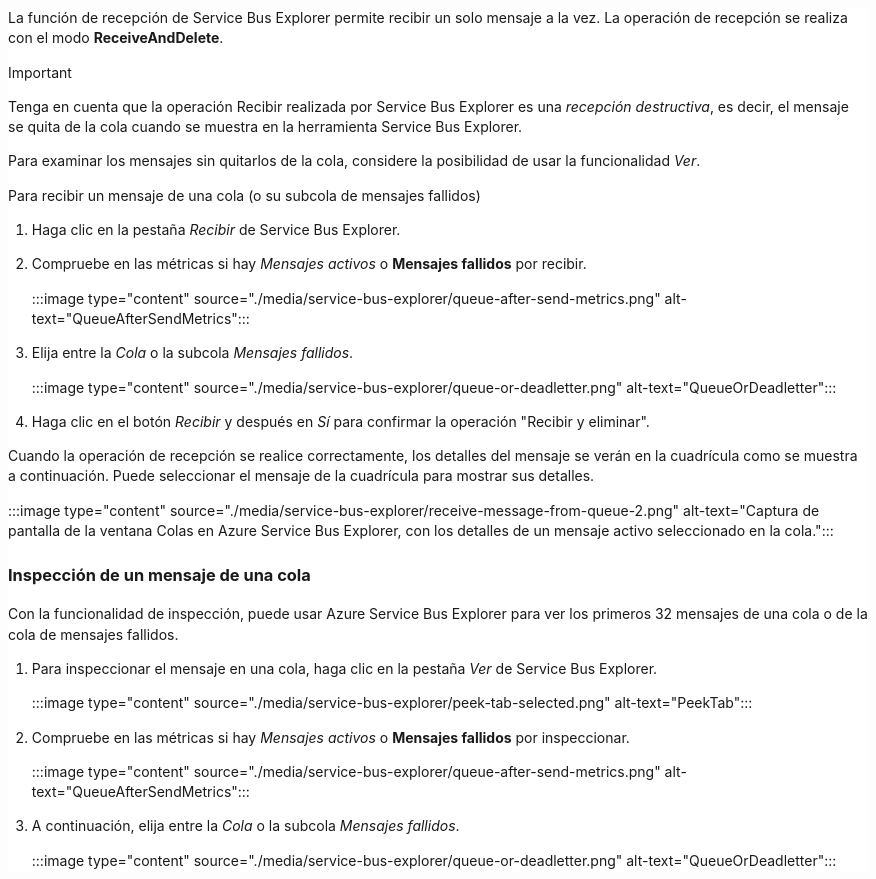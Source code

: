 La función de recepción de Service Bus Explorer permite recibir un solo mensaje a la vez. La operación de recepción se realiza con el modo **ReceiveAndDelete**.

> [!IMPORTANT]
> Tenga en cuenta que la operación Recibir realizada por Service Bus Explorer es una *_recepción destructiva_*, es decir, el mensaje se quita de la cola cuando se muestra en la herramienta Service Bus Explorer.
>
> Para examinar los mensajes sin quitarlos de la cola, considere la posibilidad de usar la funcionalidad _*_Ver_*_.
>

Para recibir un mensaje de una cola (o su subcola de mensajes fallidos) 

1. Haga clic en la pestaña _*_Recibir_*_ de Service Bus Explorer.
2. Compruebe en las métricas si hay *Mensajes activos* o **Mensajes fallidos** por recibir.

    :::image type="content" source="./media/service-bus-explorer/queue-after-send-metrics.png" alt-text="QueueAfterSendMetrics":::

3. Elija entre la *_Cola_* o la subcola _*_Mensajes fallidos_*_.

    :::image type="content" source="./media/service-bus-explorer/queue-or-deadletter.png" alt-text="QueueOrDeadletter":::

4. Haga clic en el botón _*_Recibir_*_ y después en _*_Sí_*_ para confirmar la operación "Recibir y eliminar".


Cuando la operación de recepción se realice correctamente, los detalles del mensaje se verán en la cuadrícula como se muestra a continuación. Puede seleccionar el mensaje de la cuadrícula para mostrar sus detalles.

:::image type="content" source="./media/service-bus-explorer/receive-message-from-queue-2.png" alt-text="Captura de pantalla de la ventana Colas en Azure Service Bus Explorer, con los detalles de un mensaje activo seleccionado en la cola.":::


### <a name="peeking-a-message-from-a-queue"></a>Inspección de un mensaje de una cola

Con la funcionalidad de inspección, puede usar Azure Service Bus Explorer para ver los primeros 32 mensajes de una cola o de la cola de mensajes fallidos.

1. Para inspeccionar el mensaje en una cola, haga clic en la pestaña _*_Ver_*_ de Service Bus Explorer.

    :::image type="content" source="./media/service-bus-explorer/peek-tab-selected.png" alt-text="PeekTab":::

2. Compruebe en las métricas si hay *Mensajes activos* o **Mensajes fallidos** por inspeccionar.

    :::image type="content" source="./media/service-bus-explorer/queue-after-send-metrics.png" alt-text="QueueAfterSendMetrics":::

3. A continuación, elija entre la *_Cola_* o la subcola _*_Mensajes fallidos_*_.

    :::image type="content" source="./media/service-bus-explorer/queue-or-deadletter.png" alt-text="QueueOrDeadletter":::
